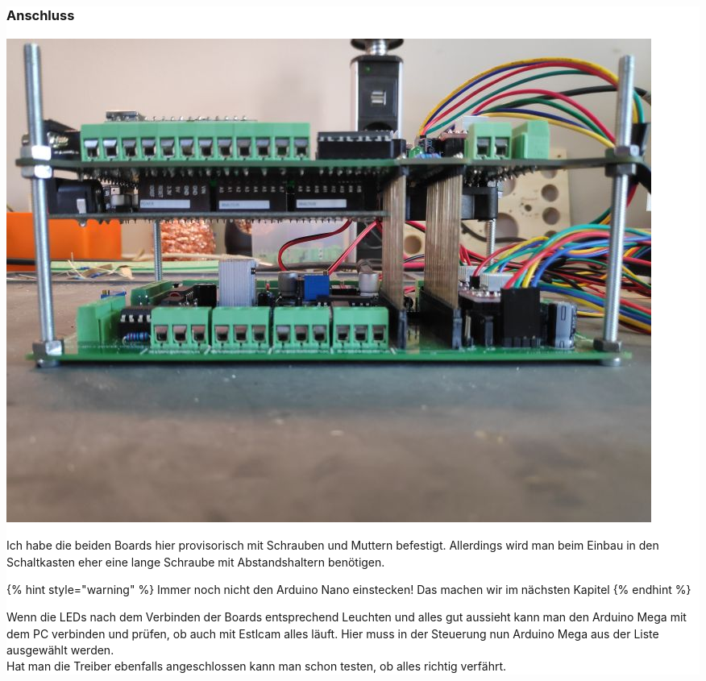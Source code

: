 ### Anschluss

![](../.gitbook/assets/pcb_build_36.jpg)

Ich habe die beiden Boards hier provisorisch mit Schrauben und Muttern befestigt. Allerdings wird man beim Einbau in den Schaltkasten eher eine lange Schraube mit Abstandshaltern benötigen.

{% hint style="warning" %}
Immer noch nicht den Arduino Nano einstecken! Das machen wir im nächsten Kapitel
{% endhint %}

Wenn die LEDs nach dem Verbinden der Boards entsprechend Leuchten und alles gut aussieht kann man den Arduino Mega mit dem PC verbinden und prüfen, ob auch mit Estlcam alles läuft. Hier muss in der Steuerung nun Arduino Mega aus der Liste ausgewählt werden.   
Hat man die Treiber ebenfalls angeschlossen kann man schon testen, ob alles richtig verfährt.


